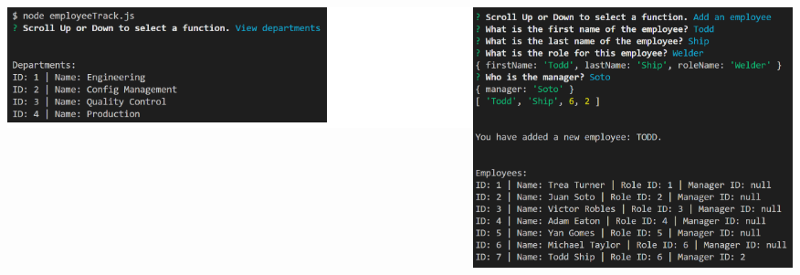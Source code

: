   <img src="utils/images/add_empl1.png" width="350" align="right" title="image of added employee view" alt="image of added employee view">
  </p>

   <p align="left">
  <img src="utils/images/view_depts1.png" width="350" margin-bottom: 10px; title="image of departments view" alt="image of departments view">
  
